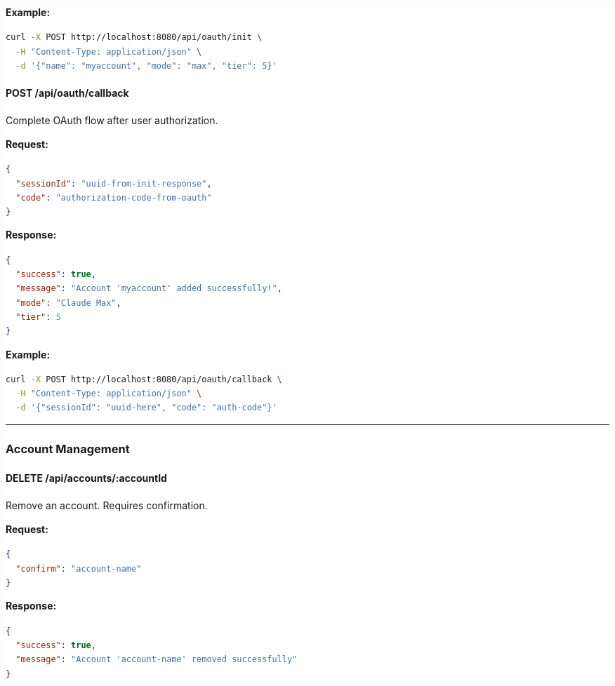 **Example:**
```bash
curl -X POST http://localhost:8080/api/oauth/init \
  -H "Content-Type: application/json" \
  -d '{"name": "myaccount", "mode": "max", "tier": 5}'
```

#### POST /api/oauth/callback

Complete OAuth flow after user authorization.

**Request:**
```json
{
  "sessionId": "uuid-from-init-response",
  "code": "authorization-code-from-oauth"
}
```

**Response:**
```json
{
  "success": true,
  "message": "Account 'myaccount' added successfully!",
  "mode": "Claude Max",
  "tier": 5
}
```

**Example:**
```bash
curl -X POST http://localhost:8080/api/oauth/callback \
  -H "Content-Type: application/json" \
  -d '{"sessionId": "uuid-here", "code": "auth-code"}'
```

---

### Account Management

#### DELETE /api/accounts/:accountId

Remove an account. Requires confirmation.

**Request:**
```json
{
  "confirm": "account-name"
}
```

**Response:**
```json
{
  "success": true,
  "message": "Account 'account-name' removed successfully"
}
```
